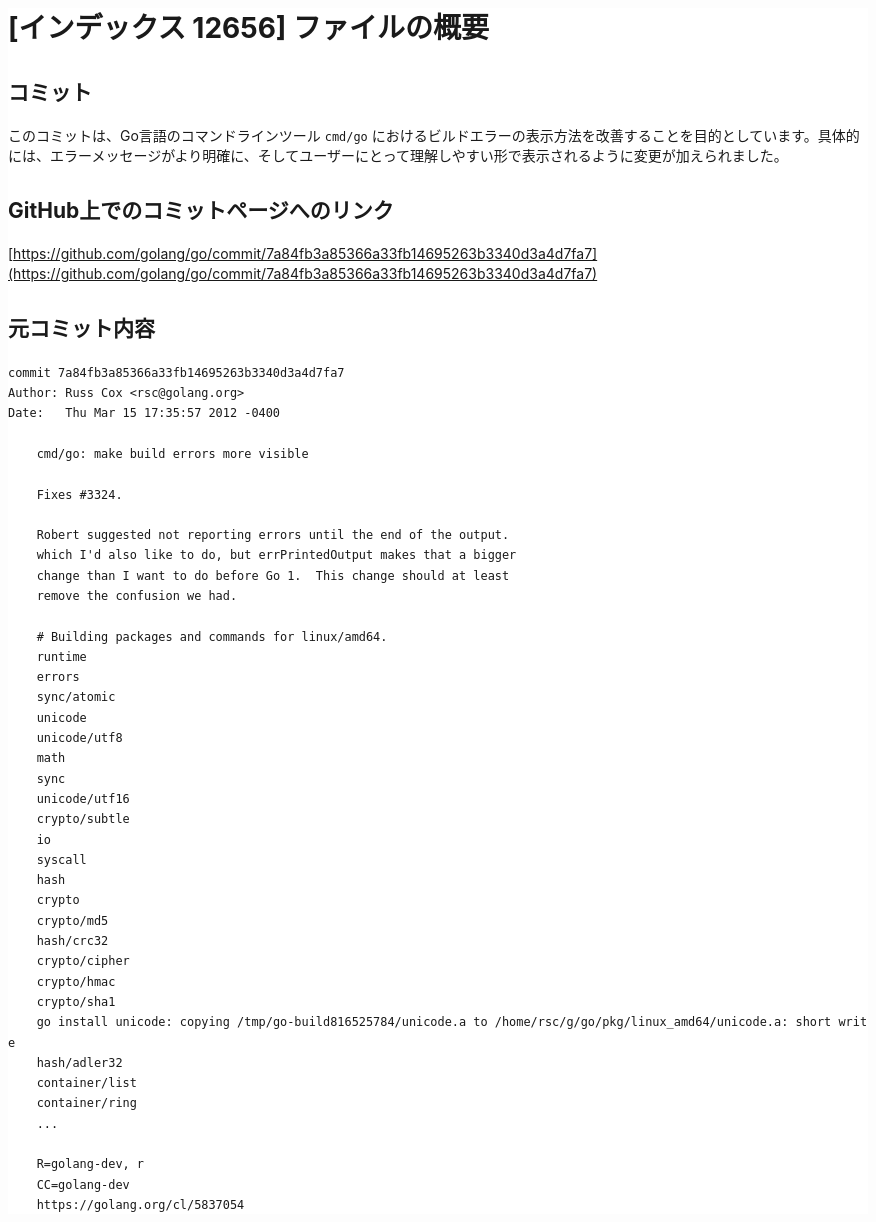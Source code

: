 # [インデックス 12656] ファイルの概要

## コミット
このコミットは、Go言語のコマンドラインツール `cmd/go` におけるビルドエラーの表示方法を改善することを目的としています。具体的には、エラーメッセージがより明確に、そしてユーザーにとって理解しやすい形で表示されるように変更が加えられました。

## GitHub上でのコミットページへのリンク

[https://github.com/golang/go/commit/7a84fb3a85366a33fb14695263b3340d3a4d7fa7](https://github.com/golang/go/commit/7a84fb3a85366a33fb14695263b3340d3a4d7fa7)

## 元コミット内容
```
commit 7a84fb3a85366a33fb14695263b3340d3a4d7fa7
Author: Russ Cox <rsc@golang.org>
Date:   Thu Mar 15 17:35:57 2012 -0400

    cmd/go: make build errors more visible
    
    Fixes #3324.
    
    Robert suggested not reporting errors until the end of the output.
    which I'd also like to do, but errPrintedOutput makes that a bigger
    change than I want to do before Go 1.  This change should at least
    remove the confusion we had.
    
    # Building packages and commands for linux/amd64.
    runtime
    errors
    sync/atomic
    unicode
    unicode/utf8
    math
    sync
    unicode/utf16
    crypto/subtle
    io
    syscall
    hash
    crypto
    crypto/md5
    hash/crc32
    crypto/cipher
    crypto/hmac
    crypto/sha1
    go install unicode: copying /tmp/go-build816525784/unicode.a to /home/rsc/g/go/pkg/linux_amd64/unicode.a: short write
    hash/adler32
    container/list
    container/ring
    ...
    
    R=golang-dev, r
    CC=golang-dev
    https://golang.org/cl/5837054
```
